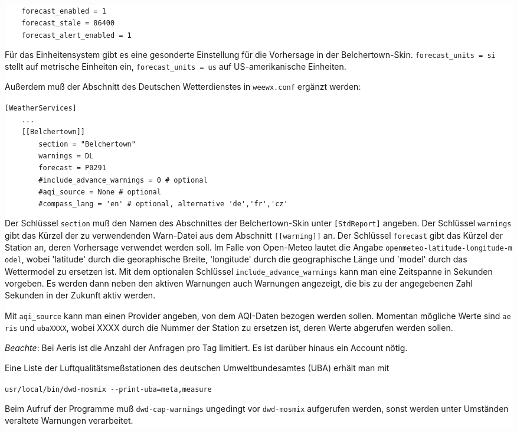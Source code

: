 ```
    forecast_enabled = 1
    forecast_stale = 86400
    forecast_alert_enabled = 1
```

Für das Einheitensystem gibt es eine gesonderte Einstellung für die
Vorhersage in der Belchertown-Skin. `forecast_units = si` stellt
auf metrische Einheiten ein, `forecast_units = us` auf US-amerikanische
Einheiten.

Außerdem muß der Abschnitt des Deutschen Wetterdienstes in `weewx.conf`
ergänzt werden:

```
[WeatherServices]
    ...
    [[Belchertown]]
        section = "Belchertown"
        warnings = DL
        forecast = P0291
        #include_advance_warnings = 0 # optional
        #aqi_source = None # optional
        #compass_lang = 'en' # optional, alternative 'de','fr','cz'
```

Der Schlüssel `section` muß den Namen des Abschnittes der Belchertown-Skin 
unter `[StdReport]` angeben. Der Schlüssel `warnings` gibt das Kürzel der 
zu verwendenden Warn-Datei aus dem Abschnitt `[[warning]]` an. 
Der Schlüssel `forecast` gibt das Kürzel der Station an, deren Vorhersage 
verwendet werden soll. Im Falle von Open-Meteo lautet die Angabe
`openmeteo-latitude-longitude-model`, wobei 'latitude' durch die
georaphische Breite, 'longitude' durch die geographische Länge und
'model' durch das Wettermodel zu ersetzen ist.
Mit dem optionalen Schlüssel `include_advance_warnings` kann man eine Zeitspanne
in Sekunden vorgeben. Es werden dann neben den aktiven Warnungen auch
Warnungen angezeigt, die bis zu der angegebenen Zahl Sekunden in der
Zukunft aktiv werden.

Mit `aqi_source` kann man einen Provider angeben, von dem AQI-Daten
bezogen werden sollen. Momentan mögliche Werte sind `aeris` und `ubaXXXX`,
wobei XXXX durch die Nummer der Station zu ersetzen ist, deren
Werte abgerufen werden sollen.

*Beachte*: Bei Aeris ist die Anzahl der Anfragen pro Tag limitiert.
Es ist darüber hinaus ein Account nötig.

Eine Liste der Luftqualitätsmeßstationen des deutschen Umweltbundesamtes (UBA) 
erhält man mit
```shell
usr/local/bin/dwd-mosmix --print-uba=meta,measure
```

Beim Aufruf der Programme muß `dwd-cap-warnings` ungedingt vor `dwd-mosmix`
aufgerufen werden, sonst werden unter Umständen veraltete Warnungen 
verarbeitet.
